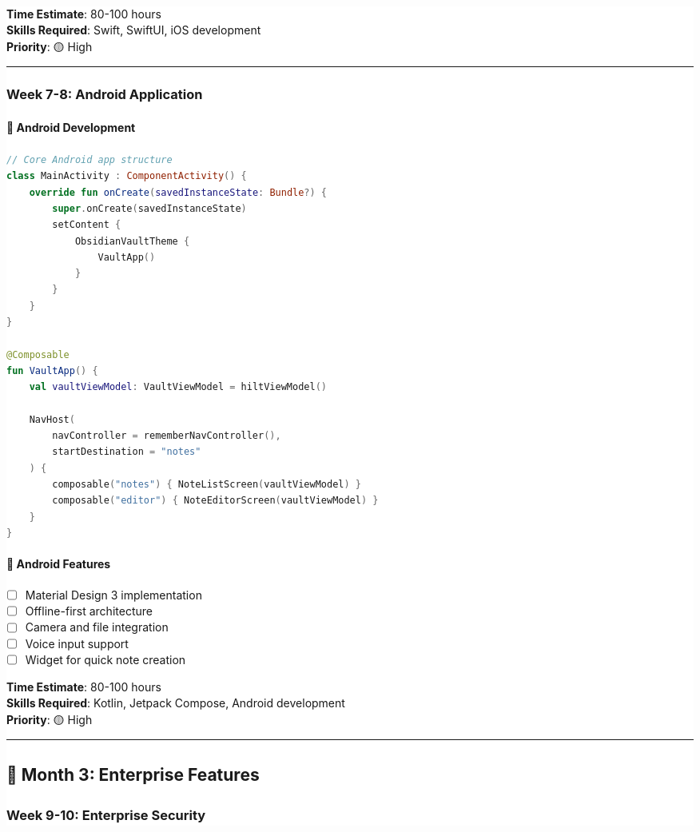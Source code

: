 **Time Estimate**: 80-100 hours  
**Skills Required**: Swift, SwiftUI, iOS development  
**Priority**: 🟡 High

---

### **Week 7-8: Android Application**

#### **📱 Android Development**
```kotlin
// Core Android app structure
class MainActivity : ComponentActivity() {
    override fun onCreate(savedInstanceState: Bundle?) {
        super.onCreate(savedInstanceState)
        setContent {
            ObsidianVaultTheme {
                VaultApp()
            }
        }
    }
}

@Composable
fun VaultApp() {
    val vaultViewModel: VaultViewModel = hiltViewModel()
    
    NavHost(
        navController = rememberNavController(),
        startDestination = "notes"
    ) {
        composable("notes") { NoteListScreen(vaultViewModel) }
        composable("editor") { NoteEditorScreen(vaultViewModel) }
    }
}
```

#### **🎯 Android Features**
- [ ] Material Design 3 implementation
- [ ] Offline-first architecture
- [ ] Camera and file integration
- [ ] Voice input support
- [ ] Widget for quick note creation

**Time Estimate**: 80-100 hours  
**Skills Required**: Kotlin, Jetpack Compose, Android development  
**Priority**: 🟡 High

---

## 🏢 **Month 3: Enterprise Features**

### **Week 9-10: Enterprise Security**
